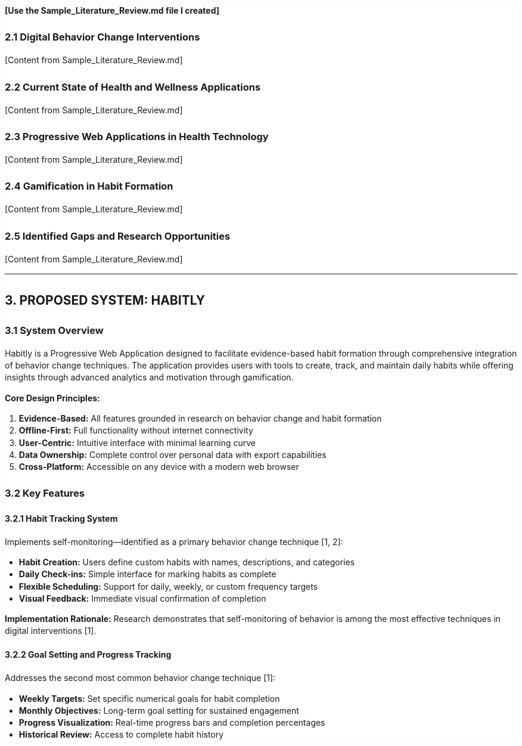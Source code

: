 **[Use the Sample_Literature_Review.md file I created]**

### 2.1 Digital Behavior Change Interventions
[Content from Sample_Literature_Review.md]

### 2.2 Current State of Health and Wellness Applications
[Content from Sample_Literature_Review.md]

### 2.3 Progressive Web Applications in Health Technology
[Content from Sample_Literature_Review.md]

### 2.4 Gamification in Habit Formation
[Content from Sample_Literature_Review.md]

### 2.5 Identified Gaps and Research Opportunities
[Content from Sample_Literature_Review.md]

---

## 3. PROPOSED SYSTEM: HABITLY

### 3.1 System Overview

Habitly is a Progressive Web Application designed to facilitate evidence-based habit formation through comprehensive integration of behavior change techniques. The application provides users with tools to create, track, and maintain daily habits while offering insights through advanced analytics and motivation through gamification.

**Core Design Principles:**
1. **Evidence-Based:** All features grounded in research on behavior change and habit formation
2. **Offline-First:** Full functionality without internet connectivity
3. **User-Centric:** Intuitive interface with minimal learning curve
4. **Data Ownership:** Complete control over personal data with export capabilities
5. **Cross-Platform:** Accessible on any device with a modern web browser

### 3.2 Key Features

#### 3.2.1 Habit Tracking System
Implements self-monitoring—identified as a primary behavior change technique [1, 2]:
- **Habit Creation:** Users define custom habits with names, descriptions, and categories
- **Daily Check-ins:** Simple interface for marking habits as complete
- **Flexible Scheduling:** Support for daily, weekly, or custom frequency targets
- **Visual Feedback:** Immediate visual confirmation of completion

**Implementation Rationale:** Research demonstrates that self-monitoring of behavior is among the most effective techniques in digital interventions [1].

#### 3.2.2 Goal Setting and Progress Tracking
Addresses the second most common behavior change technique [1]:
- **Weekly Targets:** Set specific numerical goals for habit completion
- **Monthly Objectives:** Long-term goal setting for sustained engagement
- **Progress Visualization:** Real-time progress bars and completion percentages
- **Historical Review:** Access to complete habit history
